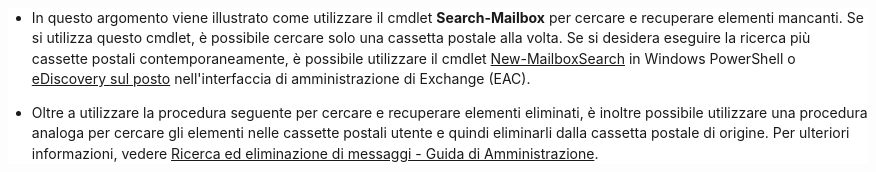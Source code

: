   - In questo argomento viene illustrato come utilizzare il cmdlet **Search-Mailbox** per cercare e recuperare elementi mancanti. Se si utilizza questo cmdlet, è possibile cercare solo una cassetta postale alla volta. Se si desidera eseguire la ricerca più cassette postali contemporaneamente, è possibile utilizzare il cmdlet [New-MailboxSearch](https://technet.microsoft.com/it-it/library/dd298064\(v=exchg.150\)) in Windows PowerShell o [eDiscovery sul posto](in-place-ediscovery-exchange-2013-help.md) nell'interfaccia di amministrazione di Exchange (EAC).

  - Oltre a utilizzare la procedura seguente per cercare e recuperare elementi eliminati, è inoltre possibile utilizzare una procedura analoga per cercare gli elementi nelle cassette postali utente e quindi eliminarli dalla cassetta postale di origine. Per ulteriori informazioni, vedere [Ricerca ed eliminazione di messaggi - Guida di Amministrazione](search-for-and-delete-messages-admin-help-exchange-2013-help.md).

